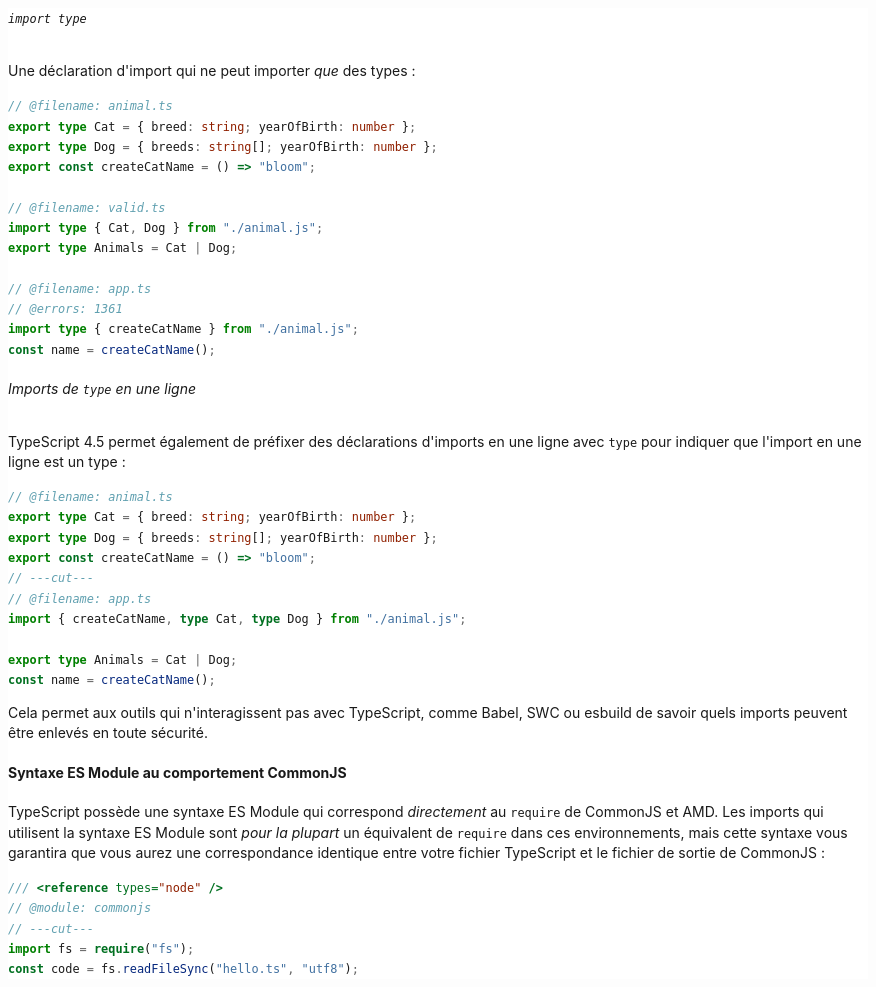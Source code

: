 ###### `import type`

Une déclaration d'import qui ne peut importer _que_ des types :

```ts twoslash
// @filename: animal.ts
export type Cat = { breed: string; yearOfBirth: number };
export type Dog = { breeds: string[]; yearOfBirth: number };
export const createCatName = () => "bloom";

// @filename: valid.ts
import type { Cat, Dog } from "./animal.js";
export type Animals = Cat | Dog;

// @filename: app.ts
// @errors: 1361
import type { createCatName } from "./animal.js";
const name = createCatName();
```

###### Imports de `type` en une ligne

TypeScript 4.5 permet également de préfixer des déclarations d'imports en une ligne avec `type` pour indiquer que l'import en une ligne est un type :

```ts twoslash
// @filename: animal.ts
export type Cat = { breed: string; yearOfBirth: number };
export type Dog = { breeds: string[]; yearOfBirth: number };
export const createCatName = () => "bloom";
// ---cut---
// @filename: app.ts
import { createCatName, type Cat, type Dog } from "./animal.js";

export type Animals = Cat | Dog;
const name = createCatName();
```

Cela permet aux outils qui n'interagissent pas avec TypeScript, comme Babel, SWC ou esbuild de savoir quels imports peuvent être enlevés en toute sécurité.

#### Syntaxe ES Module au comportement CommonJS

TypeScript possède une syntaxe ES Module qui correspond _directement_ au `require` de CommonJS et AMD. Les imports qui utilisent la syntaxe ES Module sont _pour la plupart_ un équivalent de `require` dans ces environnements, mais cette syntaxe vous garantira que vous aurez une correspondance identique entre votre fichier TypeScript et le fichier de sortie de CommonJS :

```ts twoslash
/// <reference types="node" />
// @module: commonjs
// ---cut---
import fs = require("fs");
const code = fs.readFileSync("hello.ts", "utf8");
```
